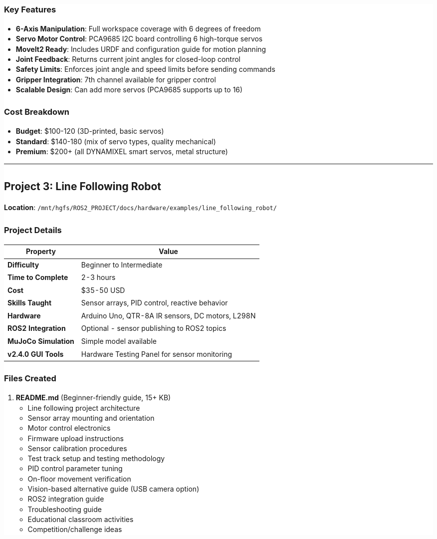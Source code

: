 ### Key Features

- **6-Axis Manipulation**: Full workspace coverage with 6 degrees of freedom
- **Servo Motor Control**: PCA9685 I2C board controlling 6 high-torque servos
- **MoveIt2 Ready**: Includes URDF and configuration guide for motion planning
- **Joint Feedback**: Returns current joint angles for closed-loop control
- **Safety Limits**: Enforces joint angle and speed limits before sending commands
- **Gripper Integration**: 7th channel available for gripper control
- **Scalable Design**: Can add more servos (PCA9685 supports up to 16)

### Cost Breakdown
- **Budget**: $100-120 (3D-printed, basic servos)
- **Standard**: $140-180 (mix of servo types, quality mechanical)
- **Premium**: $200+ (all DYNAMIXEL smart servos, metal structure)

---

## Project 3: Line Following Robot

**Location**: `/mnt/hgfs/ROS2_PROJECT/docs/hardware/examples/line_following_robot/`

### Project Details

| Property | Value |
|----------|-------|
| **Difficulty** | Beginner to Intermediate |
| **Time to Complete** | 2-3 hours |
| **Cost** | $35-50 USD |
| **Skills Taught** | Sensor arrays, PID control, reactive behavior |
| **Hardware** | Arduino Uno, QTR-8A IR sensors, DC motors, L298N |
| **ROS2 Integration** | Optional - sensor publishing to ROS2 topics |
| **MuJoCo Simulation** | Simple model available |
| **v2.4.0 GUI Tools** | Hardware Testing Panel for sensor monitoring |

### Files Created

1. **README.md** (Beginner-friendly guide, 15+ KB)
   - Line following project architecture
   - Sensor array mounting and orientation
   - Motor control electronics
   - Firmware upload instructions
   - Sensor calibration procedures
   - Test track setup and testing methodology
   - PID control parameter tuning
   - On-floor movement verification
   - Vision-based alternative guide (USB camera option)
   - ROS2 integration guide
   - Troubleshooting guide
   - Educational classroom activities
   - Competition/challenge ideas
